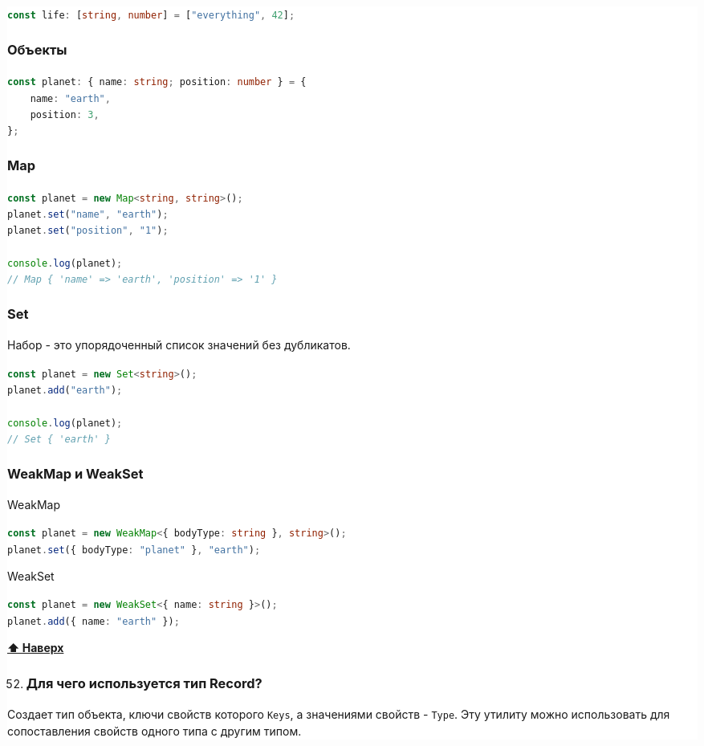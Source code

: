```typescript
const life: [string, number] = ["everything", 42];
```

### Объекты

```typescript
const planet: { name: string; position: number } = {
	name: "earth",
	position: 3,
};
```

### Map

```typescript
const planet = new Map<string, string>();
planet.set("name", "earth");
planet.set("position", "1");

console.log(planet);
// Map { 'name' => 'earth', 'position' => '1' }
```

### Set

Набор - это упорядоченный список значений без дубликатов.

```typescript
const planet = new Set<string>();
planet.add("earth");

console.log(planet);
// Set { 'earth' }
```

### WeakMap и WeakSet

WeakMap

```typescript
const planet = new WeakMap<{ bodyType: string }, string>();
planet.set({ bodyType: "planet" }, "earth");
```

WeakSet

```typescript
const planet = new WeakSet<{ name: string }>();
planet.add({ name: "earth" });
```

  **[⬆ Наверх](#top)** 
  
52. ### <a name="52"></a> Для чего используется тип Record?

Создает тип объекта, ключи свойств которого `Keys`, а значениями свойств - `Type`. Эту утилиту можно использовать для сопоставления свойств одного типа с другим типом.

